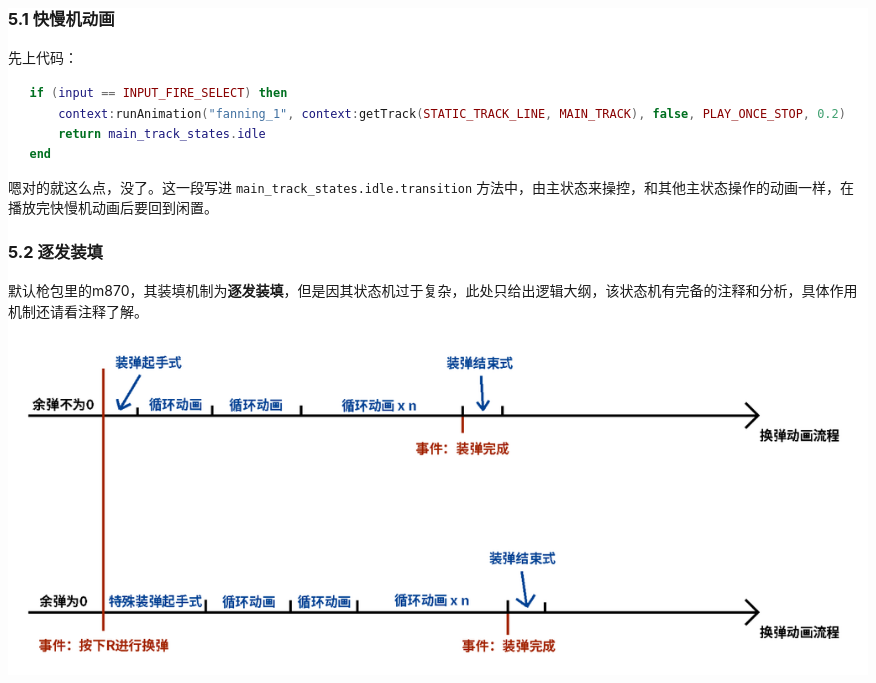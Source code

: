 ### 5.1 快慢机动画  
先上代码：  
```lua
   if (input == INPUT_FIRE_SELECT) then
       context:runAnimation("fanning_1", context:getTrack(STATIC_TRACK_LINE, MAIN_TRACK), false, PLAY_ONCE_STOP, 0.2)
       return main_track_states.idle
   end
```  
嗯对的就这么点，没了。这一段写进 `main_track_states.idle.transition` 方法中，由主状态来操控，和其他主状态操作的动画一样，在播放完快慢机动画后要回到闲置。  
  
### 5.2 逐发装填  
默认枪包里的m870，其装填机制为**逐发装填**，但是因其状态机过于复杂，此处只给出逻辑大纲，该状态机有完备的注释和分析，具体作用机制还请看注释了解。  
  
![逐发装填大纲](/gunpack/gun/animation/gun_state_machine_script/5.2/1.png)  
